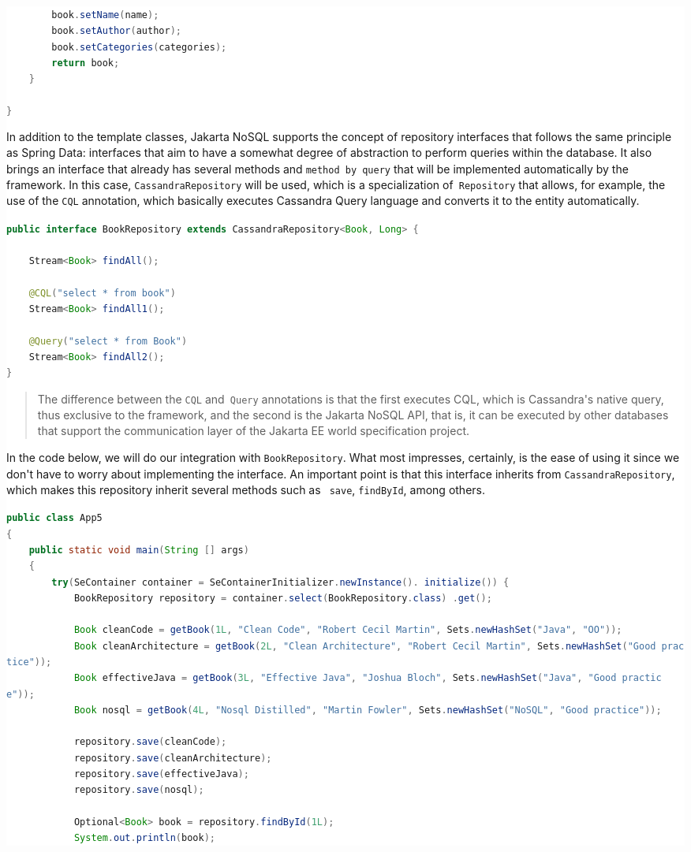 ```java
        book.setName(name);
        book.setAuthor(author);
        book.setCategories(categories);
        return book;
    }

}
```

In addition to the template classes, Jakarta NoSQL supports the concept of repository interfaces that follows the same principle as Spring Data: interfaces that aim to have a somewhat degree of abstraction to perform queries within the database. It also brings an interface that already has several methods and `method by query` that will be implemented automatically by the framework. In this case, `CassandraRepository` will be used, which is a specialization of` Repository` that allows, for example, the use of the `CQL` annotation, which basically executes Cassandra Query language and converts it to the entity automatically.


```java
public interface BookRepository extends CassandraRepository<Book, Long> {

    Stream<Book> findAll();
    
    @CQL("select * from book")
    Stream<Book> findAll1();
    
    @Query("select * from Book")
    Stream<Book> findAll2();
}

```

> The difference between the `CQL` and` Query` annotations is that the first executes CQL, which is Cassandra's native query, thus exclusive to the framework, and the second is the Jakarta NoSQL API, that is, it can be executed by other databases that support the communication layer of the Jakarta EE world specification project.

In the code below, we will do our integration with `BookRepository`. What most impresses, certainly, is the ease of using it since we don't have to worry about implementing the interface. An important point is that this interface inherits from `CassandraRepository`, which makes this repository inherit several methods such as ` save`, `findById`, among others.

```java
public class App5
{
    public static void main(String [] args)
    {
        try(SeContainer container = SeContainerInitializer.newInstance(). initialize()) {
            BookRepository repository = container.select(BookRepository.class) .get();

            Book cleanCode = getBook(1L, "Clean Code", "Robert Cecil Martin", Sets.newHashSet("Java", "OO"));
            Book cleanArchitecture = getBook(2L, "Clean Architecture", "Robert Cecil Martin", Sets.newHashSet("Good practice"));
            Book effectiveJava = getBook(3L, "Effective Java", "Joshua Bloch", Sets.newHashSet("Java", "Good practice"));
            Book nosql = getBook(4L, "Nosql Distilled", "Martin Fowler", Sets.newHashSet("NoSQL", "Good practice"));
    
            repository.save(cleanCode);
            repository.save(cleanArchitecture);
            repository.save(effectiveJava);
            repository.save(nosql);
    
            Optional<Book> book = repository.findById(1L);
            System.out.println(book);
```